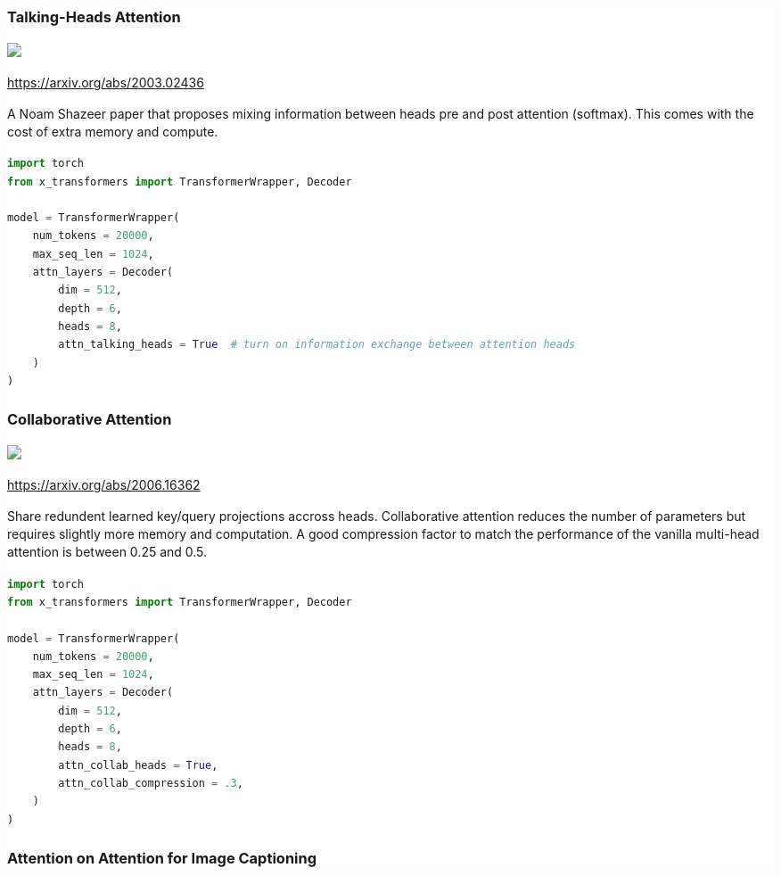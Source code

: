 ### Talking-Heads Attention

<img src="./images/talking-heads.png" width="500px"></img>

https://arxiv.org/abs/2003.02436

A Noam Shazeer paper that proposes mixing information between heads pre and post attention (softmax). This comes with the cost of extra memory and compute.

```python
import torch
from x_transformers import TransformerWrapper, Decoder

model = TransformerWrapper(
    num_tokens = 20000,
    max_seq_len = 1024,
    attn_layers = Decoder(
        dim = 512,
        depth = 6,
        heads = 8,
        attn_talking_heads = True  # turn on information exchange between attention heads
    )
)
```

### Collaborative Attention

<img src="./images/collaborative-attention.png" width="500px"></img>

https://arxiv.org/abs/2006.16362

Share redundent learned key/query projections accross heads. Collaborative attention reduces the number of parameters but requires slightly more memory and computation. A good compression factor to match the performance of the vanilla multi-head attention is between 0.25 and 0.5.

```python
import torch
from x_transformers import TransformerWrapper, Decoder

model = TransformerWrapper(
    num_tokens = 20000,
    max_seq_len = 1024,
    attn_layers = Decoder(
        dim = 512,
        depth = 6,
        heads = 8,
        attn_collab_heads = True,
        attn_collab_compression = .3,
    )
)
```

### Attention on Attention for Image Captioning
